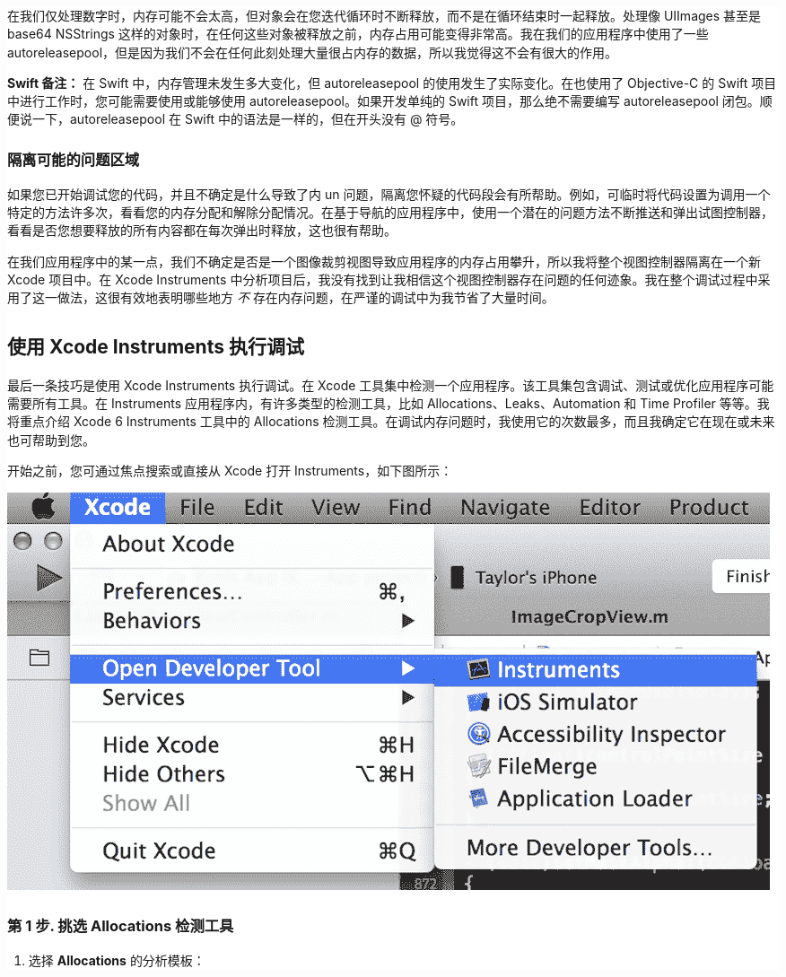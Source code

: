 在我们仅处理数字时，内存可能不会太高，但对象会在您迭代循环时不断释放，而不是在循环结束时一起释放。处理像 UIImages 甚至是 base64 NSStrings 这样的对象时，在任何这些对象被释放之前，内存占用可能变得非常高。我在我们的应用程序中使用了一些 autoreleasepool，但是因为我们不会在任何此刻处理大量很占内存的数据，所以我觉得这不会有很大的作用。

**Swift 备注：** 在 Swift 中，内存管理未发生多大变化，但 autoreleasepool 的使用发生了实际变化。在也使用了 Objective-C 的 Swift 项目中进行工作时，您可能需要使用或能够使用 autoreleasepool。如果开发单纯的 Swift 项目，那么绝不需要编写 autoreleasepool 闭包。顺便说一下，autoreleasepool 在 Swift 中的语法是一样的，但在开头没有 @ 符号。

### 隔离可能的问题区域

如果您已开始调试您的代码，并且不确定是什么导致了内 un 问题，隔离您怀疑的代码段会有所帮助。例如，可临时将代码设置为调用一个特定的方法许多次，看看您的内存分配和解除分配情况。在基于导航的应用程序中，使用一个潜在的问题方法不断推送和弹出试图控制器，看看是否您想要释放的所有内容都在每次弹出时释放，这也很有帮助。

在我们应用程序中的某一点，我们不确定是否是一个图像裁剪视图导致应用程序的内存占用攀升，所以我将整个视图控制器隔离在一个新 Xcode 项目中。在 Xcode Instruments 中分析项目后，我没有找到让我相信这个视图控制器存在问题的任何迹象。我在整个调试过程中采用了这一做法，这很有效地表明哪些地方 *不* 存在内存问题，在严谨的调试中为我节省了大量时间。

## 使用 Xcode Instruments 执行调试

最后一条技巧是使用 Xcode Instruments 执行调试。在 Xcode 工具集中检测一个应用程序。该工具集包含调试、测试或优化应用程序可能需要所有工具。在 Instruments 应用程序内，有许多类型的检测工具，比如 Allocations、Leaks、Automation 和 Time Profiler 等等。我将重点介绍 Xcode 6 Instruments 工具中的 Allocations 检测工具。在调试内存问题时，我使用它的次数最多，而且我确定它在现在或未来也可帮助到您。

开始之前，您可通过焦点搜索或直接从 Xcode 打开 Instruments，如下图所示：

![该屏幕接续显示从 Xcode 中选择了 Instruments](img/71969691d2b0a6ac232db34a5fa2f48d.png)

### 第 1 步. 挑选 Allocations 检测工具

1.  选择 **Allocations** 的分析模板：
